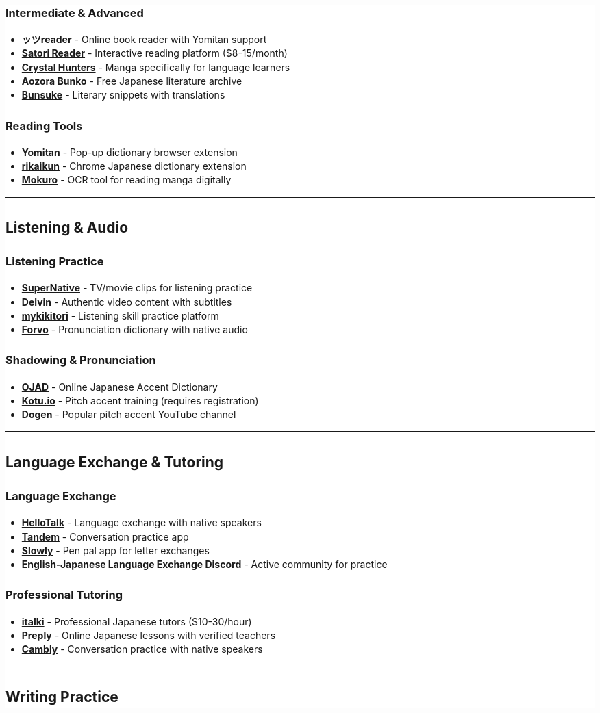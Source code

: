 ### Intermediate & Advanced
- **[ッツreader](https://reader.ttsu.app)** - Online book reader with Yomitan support
- **[Satori Reader](https://www.satorireader.com/)** - Interactive reading platform ($8-15/month)
- **[Crystal Hunters](https://crystalhunters.net/)** - Manga specifically for language learners
- **[Aozora Bunko](https://www.aozora.gr.jp/)** - Free Japanese literature archive
- **[Bunsuke](https://bunsuke.substack.com/)** - Literary snippets with translations

### Reading Tools
- **[Yomitan](https://yomitan.wiki/)** - Pop-up dictionary browser extension
- **[rikaikun](https://chrome.google.com/webstore/detail/rikaikun/jipdnfibhldikgcjhfnomkfpcebammhp)** - Chrome Japanese dictionary extension
- **[Mokuro](https://github.com/kha-white/mokuro)** - OCR tool for reading manga digitally

---

## Listening & Audio

### Listening Practice
- **[SuperNative](https://supernative.tv/)** - TV/movie clips for listening practice
- **[Delvin](https://delvin.tokyo/)** - Authentic video content with subtitles
- **[mykikitori](https://mykikitori.com/)** - Listening skill practice platform
- **[Forvo](https://forvo.com/)** - Pronunciation dictionary with native audio

### Shadowing & Pronunciation
- **[OJAD](http://www.gavo.t.u-tokyo.ac.jp/ojad/eng/pages/home)** - Online Japanese Accent Dictionary
- **[Kotu.io](https://kotu.io/)** - Pitch accent training (requires registration)
- **[Dogen](https://www.youtube.com/channel/UCSX0NhNdBA-ZnEFkYFzdw4A)** - Popular pitch accent YouTube channel

---

## Language Exchange & Tutoring

### Language Exchange
- **[HelloTalk](https://www.hellotalk.com/)** - Language exchange with native speakers
- **[Tandem](https://www.tandem.net/)** - Conversation practice app
- **[Slowly](https://slowly.app/)** - Pen pal app for letter exchanges
- **[English-Japanese Language Exchange Discord](https://discord.com/invite/NJJCYVD)** - Active community for practice

### Professional Tutoring
- **[italki](https://www.italki.com/)** - Professional Japanese tutors ($10-30/hour)
- **[Preply](https://preply.com/)** - Online Japanese lessons with verified teachers
- **[Cambly](https://www.cambly.com/)** - Conversation practice with native speakers

---

## Writing Practice
